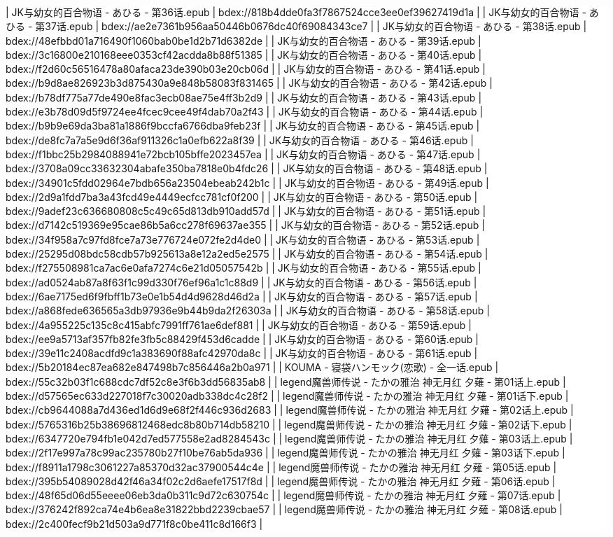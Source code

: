 | JK与幼女的百合物语 - あひる - 第36话.epub | bdex://818b4dde0fa3f7867524cce3ee0ef39627419d1a |
| JK与幼女的百合物语 - あひる - 第37话.epub | bdex://ae2e7361b956aa50446b0676dc40f69084343ce7 |
| JK与幼女的百合物语 - あひる - 第38话.epub | bdex://48efbbd01a716490f1060bab0be1d2b71d6382de |
| JK与幼女的百合物语 - あひる - 第39话.epub | bdex://3c16800e210168eee0353cf42acdda8b88f51385 |
| JK与幼女的百合物语 - あひる - 第40话.epub | bdex://f2d60c56516478a80afaca23de390b03e20cb06d |
| JK与幼女的百合物语 - あひる - 第41话.epub | bdex://b9d8ae826923b3d875430a9e848b58083f831465 |
| JK与幼女的百合物语 - あひる - 第42话.epub | bdex://b78df775a77de490e8fac3ecb08ae75e4ff3b2d9 |
| JK与幼女的百合物语 - あひる - 第43话.epub | bdex://e3b78d09d5f9724ee4fcec9cee49f4dab70a2f43 |
| JK与幼女的百合物语 - あひる - 第44话.epub | bdex://b9b9e69da3ba81a1886f9bccfa6766dba9feb23f |
| JK与幼女的百合物语 - あひる - 第45话.epub | bdex://de8fc7a7a5e9d6f36af911326c1a0efb622a8f39 |
| JK与幼女的百合物语 - あひる - 第46话.epub | bdex://f1bbc25b2984088941e72bcb105bffe2023457ea |
| JK与幼女的百合物语 - あひる - 第47话.epub | bdex://3708a09cc33632304abafe350ba7818e0b4fdc26 |
| JK与幼女的百合物语 - あひる - 第48话.epub | bdex://34901c5fdd02964e7bdb656a23504ebeab242b1c |
| JK与幼女的百合物语 - あひる - 第49话.epub | bdex://2d9a1fdd7ba3a43fcd49e4449ecfcc781cf0f200 |
| JK与幼女的百合物语 - あひる - 第50话.epub | bdex://9adef23c636680808c5c49c65d813db910add57d |
| JK与幼女的百合物语 - あひる - 第51话.epub | bdex://d7142c519369e95cae86b5a6cc278f69637ae355 |
| JK与幼女的百合物语 - あひる - 第52话.epub | bdex://34f958a7c97fd8fce7a73e776724e072fe2d4de0 |
| JK与幼女的百合物语 - あひる - 第53话.epub | bdex://25295d08bdc58cdb57b925613a8e12a2ed5e2575 |
| JK与幼女的百合物语 - あひる - 第54话.epub | bdex://f275508981ca7ac6e0afa7274c6e21d05057542b |
| JK与幼女的百合物语 - あひる - 第55话.epub | bdex://ad0524ab87a8f63f1c99d330f76ef96a1c1c88d9 |
| JK与幼女的百合物语 - あひる - 第56话.epub | bdex://6ae7175ed6f9fbff1b73e0e1b54d4d9628d46d2a |
| JK与幼女的百合物语 - あひる - 第57话.epub | bdex://a868fede636565a3db97936e9b44b9da2f26303a |
| JK与幼女的百合物语 - あひる - 第58话.epub | bdex://4a955225c135c8c415abfc7991ff761ae6def881 |
| JK与幼女的百合物语 - あひる - 第59话.epub | bdex://ee9a5713af357fb82fe3fb5c88429f453d6cadde |
| JK与幼女的百合物语 - あひる - 第60话.epub | bdex://39e11c2408acdfd9c1a383690f88afc42970da8c |
| JK与幼女的百合物语 - あひる - 第61话.epub | bdex://5b20184ec87ea682e847498b7c856446a2b0a971 |
| KOUMA - 寝袋ハンモック(恋歌) - 全一话.epub | bdex://55c32b03f1c688cdc7df52c8e3f6b3dd56835ab8 |
| legend魔兽师传说 - たかの雅治 神无月红 夕薙 - 第01话上.epub | bdex://d57565ec633d227018f7c30020adb338dc4c28f2 |
| legend魔兽师传说 - たかの雅治 神无月红 夕薙 - 第01话下.epub | bdex://cb9644088a7d436ed1d6d9e68f2f446c936d2683 |
| legend魔兽师传说 - たかの雅治 神无月红 夕薙 - 第02话上.epub | bdex://5765316b25b38696812468edc8b80b714db58210 |
| legend魔兽师传说 - たかの雅治 神无月红 夕薙 - 第02话下.epub | bdex://6347720e794fb1e042d7ed577558e2ad8284543c |
| legend魔兽师传说 - たかの雅治 神无月红 夕薙 - 第03话上.epub | bdex://2f17e997a78c99ac235780b27f10be76ab5da936 |
| legend魔兽师传说 - たかの雅治 神无月红 夕薙 - 第03话下.epub | bdex://f8911a1798c3061227a85370d32ac37900544c4e |
| legend魔兽师传说 - たかの雅治 神无月红 夕薙 - 第05话.epub | bdex://395b54089028d42f46a34f02c2d6aefe17517f8d |
| legend魔兽师传说 - たかの雅治 神无月红 夕薙 - 第06话.epub | bdex://48f65d06d55eeee06eb3da0b311c9d72c630754c |
| legend魔兽师传说 - たかの雅治 神无月红 夕薙 - 第07话.epub | bdex://376242f892ca74e4b6ea8e31822bbd2239cbae57 |
| legend魔兽师传说 - たかの雅治 神无月红 夕薙 - 第08话.epub | bdex://2c400fecf9b21d503a9d771f8c0be411c8d166f3 |